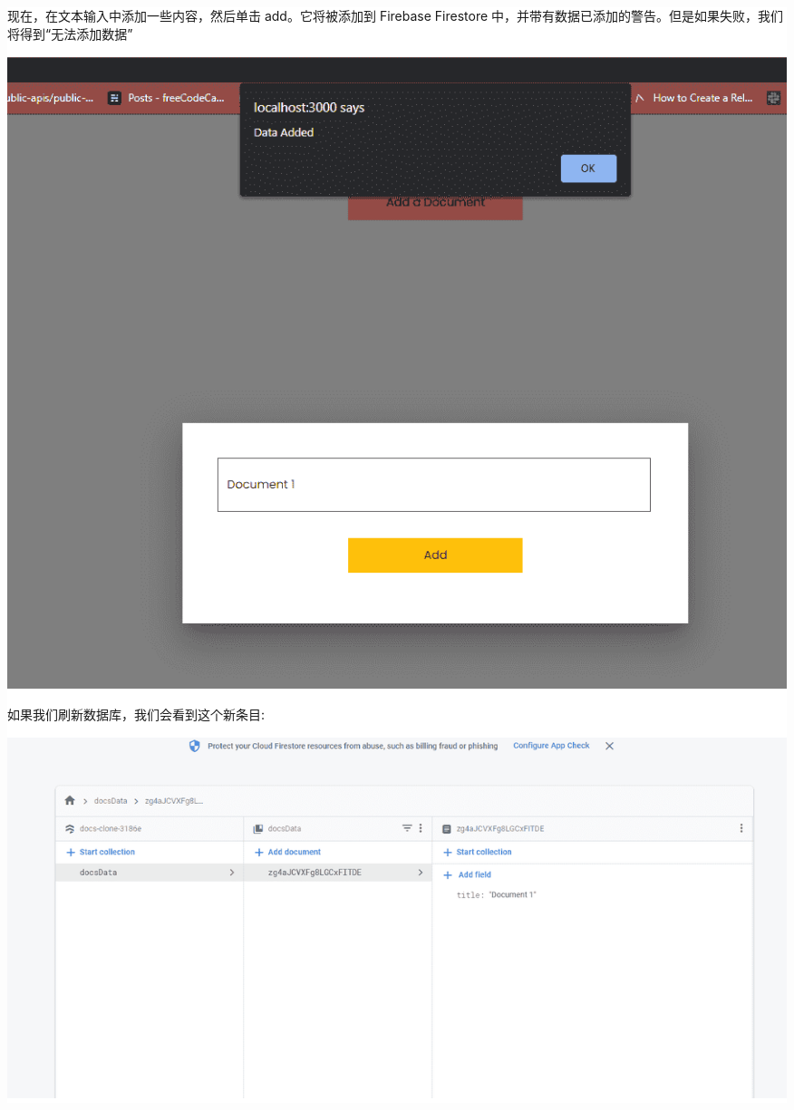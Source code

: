 现在，在文本输入中添加一些内容，然后单击 add。它将被添加到 Firebase Firestore 中，并带有数据已添加的警告。但是如果失败，我们将得到“无法添加数据”

![Screenshot-2022-05-07-123810](img/764d88e6281257d3df4034241ff50a18.png)

如果我们刷新数据库，我们会看到这个新条目:

![Screenshot-2022-05-07-123848](img/a5de5440c592727824047704b773c1d6.png)
